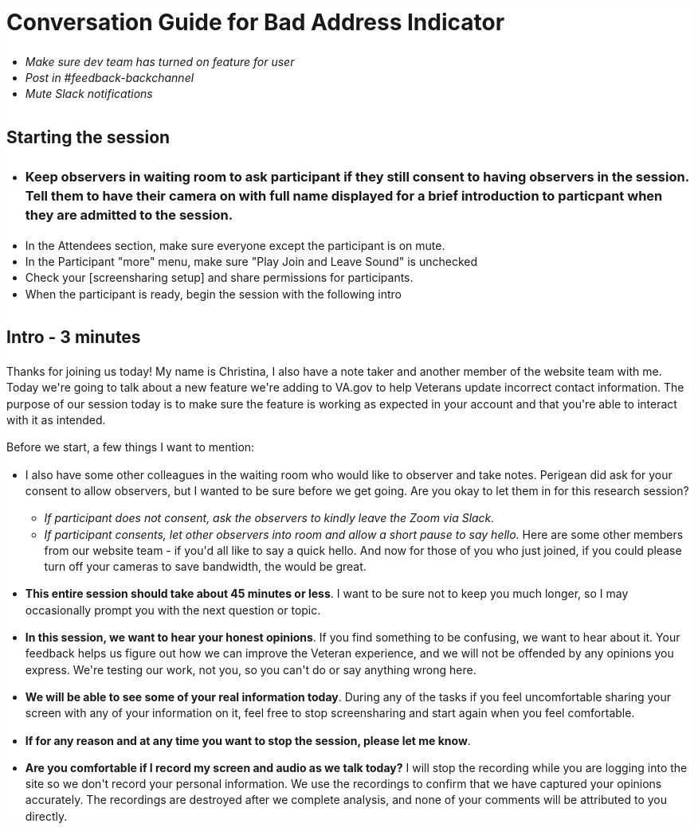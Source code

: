 Conversation Guide for Bad Address Indicator
============================================

-   _Make sure dev team has turned on feature for user_
-   _Post in #feedback-backchannel_
-   _Mute Slack notifications_

## Starting the session
- ### Keep observers in waiting room to ask participant if they still consent to having observers in the session. Tell them to have their camera on with full name displayed for a brief introduction to particpant when they are admitted to the session.
- In the Attendees section, make sure everyone except the participant is on mute.
- In the Participant "more" menu, make sure "Play Join and Leave Sound" is unchecked
- Check your [screensharing setup] and share permissions for participants.
- When the participant is ready, begin the session with the following intro

Intro - 3 minutes
-----------------

Thanks for joining us today! My name is Christina, I also have a note taker and another member of the website team with me. Today we're going to talk about a new feature we're adding to VA.gov to help Veterans update incorrect contact information. The purpose of our session today is to make sure the feature is working as expected in your account and that you're able to interact with it as intended.

Before we start, a few things I want to mention:

-   I also have some other colleagues in the waiting room who would like to observer and take notes. Perigean did ask for your consent to allow observers, but I wanted to be sure before we get going. Are you okay to let them in for this research session?
	- _If participant does not consent, ask the observers to kindly leave the Zoom via Slack._
	- _If participant consents, let other observers into room and allow a short pause to say hello._ Here are some other members from our website team - if you'd all like to say a quick hello. And now for those of you who just joined, if you could please turn off your cameras to save bandwidth, the would be great.

-   **This entire session should take about 45 minutes or less**. I want to be sure not to keep you much longer, so I may occasionally prompt you with the next question or topic.

-   **In this session, we want to hear your honest opinions**. If you find something to be confusing, we want to hear about it. Your feedback helps us figure out how we can improve the Veteran experience, and we will not be offended by any opinions you express. We're testing our work, not you, so you can't do or say anything wrong here.

-   **We will be able to see some of your real information today**. During any of the tasks if you feel uncomfortable sharing your screen with any of your information on it, feel free to stop screensharing and start again when you feel comfortable.

-   **If for any reason and at any time you want to stop the session, please let me know**.

-   **Are you comfortable if I record my screen and audio as we talk today?** I will stop the recording while you are logging into the site so we don't record your personal information. We use the recordings to confirm that we have captured your opinions accurately. The recordings are destroyed after we complete analysis, and none of your comments will be attributed to you directly.
